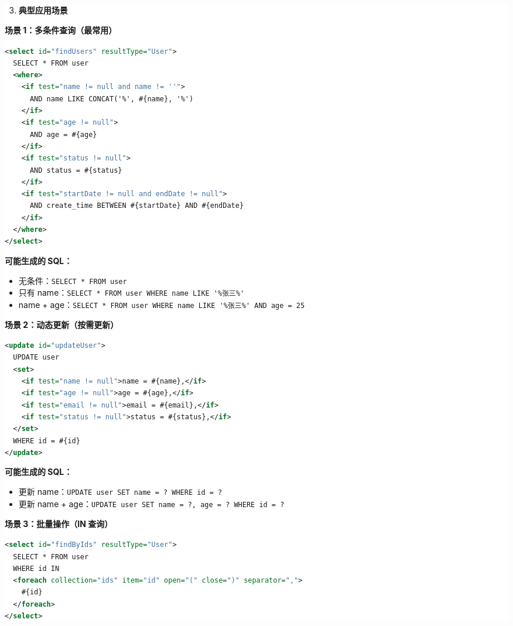 3. **典型应用场景**

**场景 1：多条件查询（最常用）**

```xml
<select id="findUsers" resultType="User">
  SELECT * FROM user
  <where>
    <if test="name != null and name != ''">
      AND name LIKE CONCAT('%', #{name}, '%')
    </if>
    <if test="age != null">
      AND age = #{age}
    </if>
    <if test="status != null">
      AND status = #{status}
    </if>
    <if test="startDate != null and endDate != null">
      AND create_time BETWEEN #{startDate} AND #{endDate}
    </if>
  </where>
</select>
```

**可能生成的 SQL：**
- 无条件：`SELECT * FROM user`
- 只有 name：`SELECT * FROM user WHERE name LIKE '%张三%'`
- name + age：`SELECT * FROM user WHERE name LIKE '%张三%' AND age = 25`

**场景 2：动态更新（按需更新）**

```xml
<update id="updateUser">
  UPDATE user
  <set>
    <if test="name != null">name = #{name},</if>
    <if test="age != null">age = #{age},</if>
    <if test="email != null">email = #{email},</if>
    <if test="status != null">status = #{status},</if>
  </set>
  WHERE id = #{id}
</update>
```

**可能生成的 SQL：**
- 更新 name：`UPDATE user SET name = ? WHERE id = ?`
- 更新 name + age：`UPDATE user SET name = ?, age = ? WHERE id = ?`

**场景 3：批量操作（IN 查询）**

```xml
<select id="findByIds" resultType="User">
  SELECT * FROM user
  WHERE id IN
  <foreach collection="ids" item="id" open="(" close=")" separator=",">
    #{id}
  </foreach>
</select>
```
